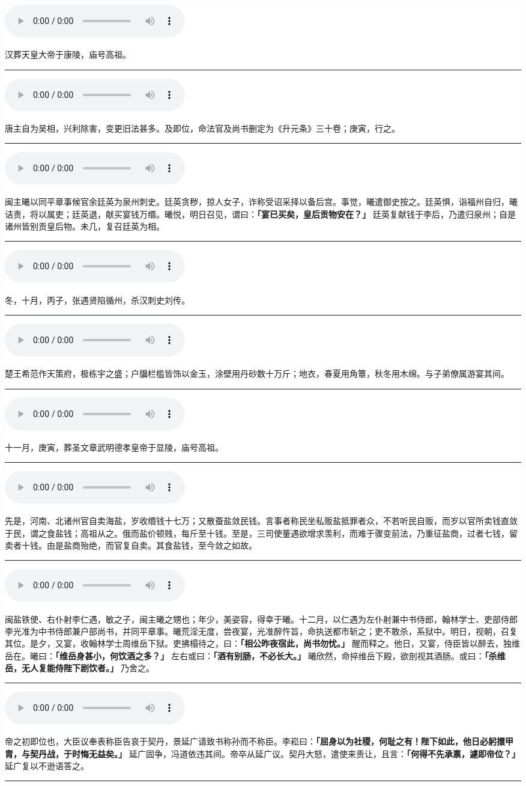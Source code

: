 ![](assets/audios/283/34.mp3)

汉葬天皇大帝于康陵，庙号高祖。

---

![](assets/audios/283/35.mp3)

唐主自为吴相，兴利除害，变更旧法甚多。及即位，命法官及尚书删定为《升元条》三十卷；庚寅，行之。

---

![](assets/audios/283/36.mp3)

闽主曦以同平章事候官余廷英为泉州刺史。廷英贪秽，掠人女子，诈称受诏采择以备后宫。事觉，曦遣御史按之。廷英惧，诣福州自归，曦诘责，将以属吏；廷英退，献买宴钱万缗。曦悦，明日召见，谓曰：__「宴已买矣，皇后贡物安在？」__ 廷英复献钱于李后，乃遣归泉州；自是诸州皆别贡皇后物。未几，复召廷英为相。

---

![](assets/audios/283/37.mp3)

冬，十月，丙子，张遇贤陷循州，杀汉刺史刘传。

---

![](assets/audios/283/38.mp3)

楚王希范作天策府，极栋宇之盛；户牖栏槛皆饰以金玉，涂壁用丹砂数十万斤；地衣，春夏用角簟，秋冬用木绵。与子弟僚属游宴其间。

---

![](assets/audios/283/39.mp3)

十一月，庚寅，葬圣文章武明德孝皇帝于显陵，庙号高祖。

---

![](assets/audios/283/40.mp3)

先是，河南、北诸州官自卖海盐，岁收缗钱十七万；又散蚕盐敛民钱。言事者称民坐私贩盐抵罪者众，不若听民自贩，而岁以官所卖钱直敛于民，谓之食盐钱；高祖从之。俄而盐价顿贱，每斤至十钱。至是，三司使董遇欲增求羡利，而难于骤变前法，乃重征盐商，过者七钱，留卖者十钱。由是盐商殆绝，而官复自卖。其食盐钱，至今敛之如故。

---

![](assets/audios/283/41.mp3)

闽盐铁使、右仆射李仁遇，敏之子，闽主曦之甥也；年少，美姿容，得幸于曦。十二月，以仁遇为左仆射兼中书侍郎，翰林学士、吏部侍郎李光准为中书侍郎兼户部尚书，并同平章事。曦荒淫无度，尝夜宴，光准醉忤旨，命执送都市斩之；吏不敢杀，系狱中。明日，视朝，召复其位。是夕，又宴，收翰林学士周维岳下狱。吏拂榻待之，曰：__「相公昨夜宿此，尚书勿忧。」__ 醒而释之。他日，又宴，侍臣皆以醉去，独维岳在。曦曰：__「维岳身甚小，何饮酒之多？」__ 左右或曰：__「酒有别肠，不必长大。」__ 曦欣然，命捽维岳下殿，欲剖视其酒肠。或曰：__「杀维岳，无人复能侍陛下剧饮者。」__ 乃舍之。

---

![](assets/audios/283/42.mp3)

帝之初即位也，大臣议奉表称臣告哀于契丹，景延广请致书称孙而不称臣。李崧曰：__「屈身以为社稷，何耻之有！陛下如此，他日必躬擐甲胄，与契丹战，于时悔无益矣。」__ 延广固争，冯道依违其间。帝卒从延广议。契丹大怒，遣使来责让，且言：__「何得不先承禀，遽即帝位？」__ 延广复以不逊语答之。

---